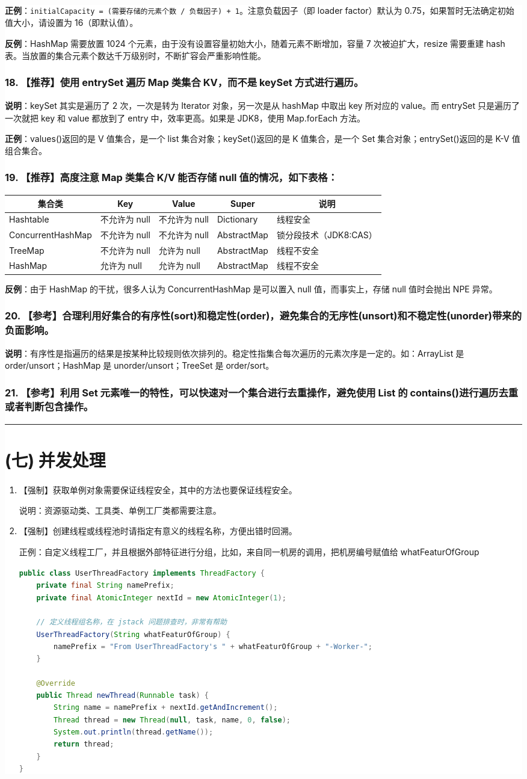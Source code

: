 **正例**：`initialCapacity = (需要存储的元素个数 / 负载因子) + 1`。注意负载因子（即 loader factor）默认为 0.75，如果暂时无法确定初始值大小，请设置为 16（即默认值）。

**反例**：HashMap 需要放置 1024 个元素，由于没有设置容量初始大小，随着元素不断增加，容量 7 次被迫扩大，resize 需要重建 hash 表。当放置的集合元素个数达千万级别时，不断扩容会严重影响性能。

### 18. 【推荐】使用 entrySet 遍历 Map 类集合 KV，而不是 keySet 方式进行遍历。
**说明**：keySet 其实是遍历了 2 次，一次是转为 Iterator 对象，另一次是从 hashMap 中取出 key 所对应的 value。而 entrySet 只是遍历了一次就把 key 和 value 都放到了 entry 中，效率更高。如果是 JDK8，使用 Map.forEach 方法。

**正例**：values()返回的是 V 值集合，是一个 list 集合对象；keySet()返回的是 K 值集合，是一个 Set 集合对象；entrySet()返回的是 K-V 值组合集合。

### 19. 【推荐】高度注意 Map 类集合 K/V 能否存储 null 值的情况，如下表格：

| 集合类          | Key         | Value       | Super         | 说明             |
|-----------------|-------------|-------------|---------------|------------------|
| Hashtable       | 不允许为 null | 不允许为 null | Dictionary    | 线程安全           |
| ConcurrentHashMap | 不允许为 null | 不允许为 null | AbstractMap   | 锁分段技术（JDK8:CAS） |
| TreeMap         | 不允许为 null | 允许为 null   | AbstractMap   | 线程不安全         |
| HashMap         | 允许为 null   | 允许为 null   | AbstractMap   | 线程不安全         |

**反例**：由于 HashMap 的干扰，很多人认为 ConcurrentHashMap 是可以置入 null 值，而事实上，存储 null 值时会抛出 NPE 异常。

### 20. 【参考】合理利用好集合的有序性(sort)和稳定性(order)，避免集合的无序性(unsort)和不稳定性(unorder)带来的负面影响。
**说明**：有序性是指遍历的结果是按某种比较规则依次排列的。稳定性指集合每次遍历的元素次序是一定的。如：ArrayList 是 order/unsort；HashMap 是 unorder/unsort；TreeSet 是 order/sort。

### 21. 【参考】利用 Set 元素唯一的特性，可以快速对一个集合进行去重操作，避免使用 List 的 contains()进行遍历去重或者判断包含操作。

---

# (七) 并发处理

1. 【强制】获取单例对象需要保证线程安全，其中的方法也要保证线程安全。
   
   说明：资源驱动类、工具类、单例工厂类都需要注意。

2. 【强制】创建线程或线程池时请指定有意义的线程名称，方便出错时回溯。
   
   正例：自定义线程工厂，并且根据外部特征进行分组，比如，来自同一机房的调用，把机房编号赋值给 whatFeaturOfGroup
   
   ```java
   public class UserThreadFactory implements ThreadFactory {
       private final String namePrefix;
       private final AtomicInteger nextId = new AtomicInteger(1);

       // 定义线程组名称，在 jstack 问题排查时，非常有帮助
       UserThreadFactory(String whatFeaturOfGroup) {
           namePrefix = "From UserThreadFactory's " + whatFeaturOfGroup + "-Worker-";
       }

       @Override
       public Thread newThread(Runnable task) {
           String name = namePrefix + nextId.getAndIncrement();
           Thread thread = new Thread(null, task, name, 0, false);
           System.out.println(thread.getName());
           return thread;
       }
   }
   ```
